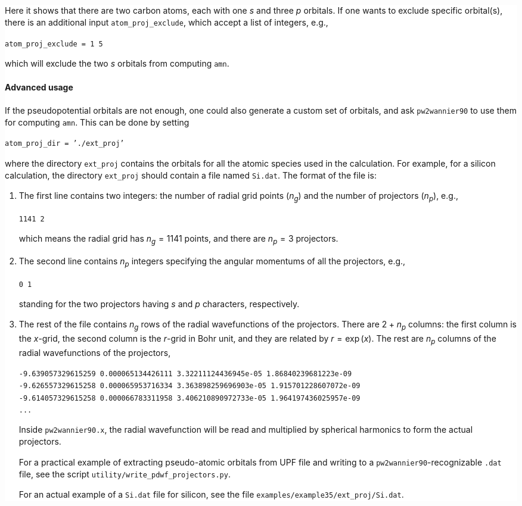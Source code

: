 Here it shows that there are two carbon atoms, each with one $s$ and
three $p$ orbitals. If one wants to exclude specific orbital(s), there
is an additional input `atom_proj_exclude`, which accept a list of
integers, e.g.,

`atom_proj_exclude = 1 5`

which will exclude the two $s$ orbitals from computing `amn`.

#### Advanced usage

If the pseudopotential orbitals are not enough, one could also generate
a custom set of orbitals, and ask `pw2wannier90` to use them for
computing `amn`. This can be done by setting

`atom_proj_dir = ’./ext_proj’`

where the directory `ext_proj` contains the orbitals for all the atomic
species used in the calculation. For example, for a silicon calculation,
the directory `ext_proj` should contain a file named `Si.dat`. The
format of the file is:

1.  The first line contains two integers: the number of radial grid
    points ($n_g$) and the number of projectors ($n_p$), e.g.,

        1141 2

    which means the radial grid has $n_g = 1141$ points, and there are
    $n_p = 3$ projectors.

2.  The second line contains $n_p$ integers specifying the angular
    momentums of all the projectors, e.g.,

        0 1

    standing for the two projectors having $s$ and $p$ characters,
    respectively.

3.  The rest of the file contains $n_g$ rows of the radial wavefunctions
    of the projectors. There are $2+n_p$ columns: the first column is
    the $x$-grid, the second column is the $r$-grid in Bohr unit, and
    they are related by $r = \exp(x)$. The rest are $n_p$ columns of the
    radial wavefunctions of the projectors,

        -9.639057329615259 0.000065134426111 3.32211124436945e-05 1.86840239681223e-09
        -9.626557329615258 0.000065953716334 3.363898259696903e-05 1.915701228607072e-09
        -9.614057329615258 0.000066783311958 3.406210890972733e-05 1.964197436025957e-09
        ...

    Inside `pw2wannier90.x`, the radial wavefunction will be read and
    multiplied by spherical harmonics to form the actual projectors.

    For a practical example of extracting pseudo-atomic orbitals from
    UPF file and writing to a `pw2wannier90`-recognizable `.dat` file,
    see the script `utility/write_pdwf_projectors.py`.

    For an actual example of a `Si.dat` file for silicon, see the file
    `examples/example35/ext_proj/Si.dat`.
